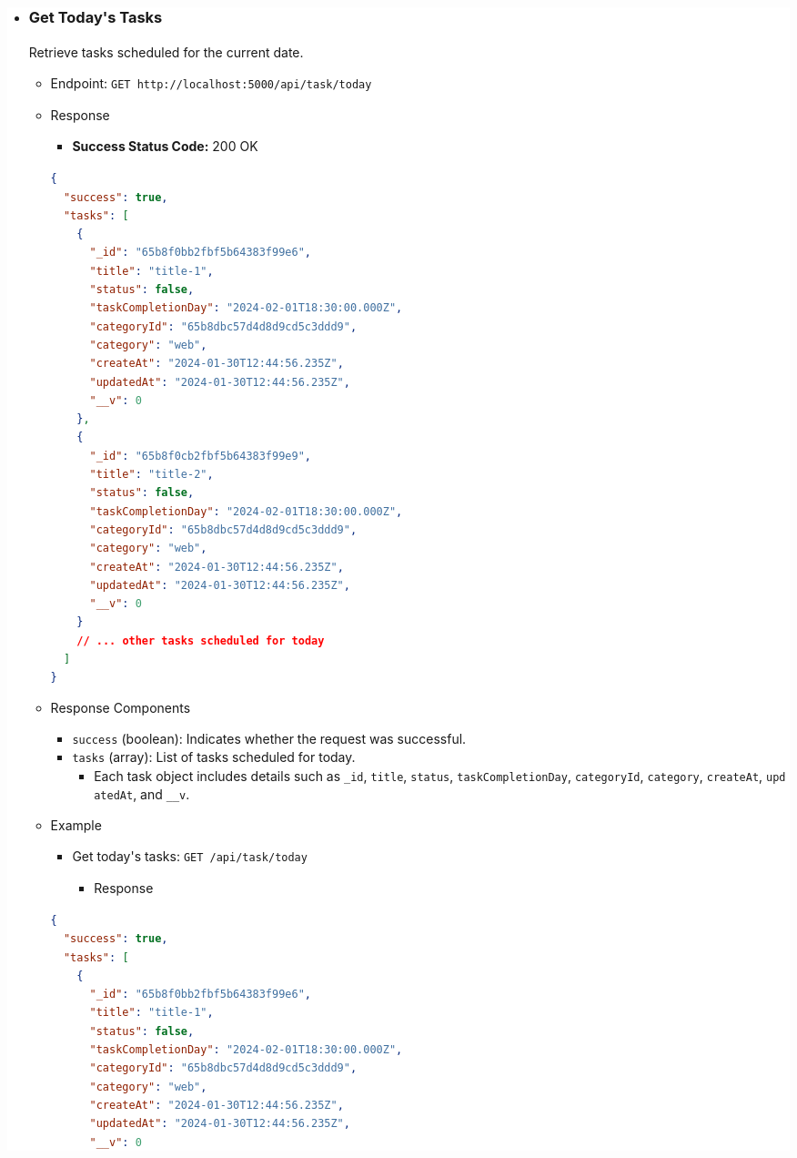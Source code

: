 - ### Get Today's Tasks

  Retrieve tasks scheduled for the current date.

  - Endpoint: `GET http://localhost:5000/api/task/today`

  - Response

    - **Success Status Code:** 200 OK

    ```json
    {
      "success": true,
      "tasks": [
        {
          "_id": "65b8f0bb2fbf5b64383f99e6",
          "title": "title-1",
          "status": false,
          "taskCompletionDay": "2024-02-01T18:30:00.000Z",
          "categoryId": "65b8dbc57d4d8d9cd5c3ddd9",
          "category": "web",
          "createAt": "2024-01-30T12:44:56.235Z",
          "updatedAt": "2024-01-30T12:44:56.235Z",
          "__v": 0
        },
        {
          "_id": "65b8f0cb2fbf5b64383f99e9",
          "title": "title-2",
          "status": false,
          "taskCompletionDay": "2024-02-01T18:30:00.000Z",
          "categoryId": "65b8dbc57d4d8d9cd5c3ddd9",
          "category": "web",
          "createAt": "2024-01-30T12:44:56.235Z",
          "updatedAt": "2024-01-30T12:44:56.235Z",
          "__v": 0
        }
        // ... other tasks scheduled for today
      ]
    }
    ```

  - Response Components

    - `success` (boolean): Indicates whether the request was successful.
    - `tasks` (array): List of tasks scheduled for today.
      - Each task object includes details such as `_id`, `title`, `status`, `taskCompletionDay`, `categoryId`, `category`, `createAt`, `updatedAt`, and `__v`.

  - Example

    - Get today's tasks: `GET /api/task/today`

      - Response

    ```json
    {
      "success": true,
      "tasks": [
        {
          "_id": "65b8f0bb2fbf5b64383f99e6",
          "title": "title-1",
          "status": false,
          "taskCompletionDay": "2024-02-01T18:30:00.000Z",
          "categoryId": "65b8dbc57d4d8d9cd5c3ddd9",
          "category": "web",
          "createAt": "2024-01-30T12:44:56.235Z",
          "updatedAt": "2024-01-30T12:44:56.235Z",
          "__v": 0